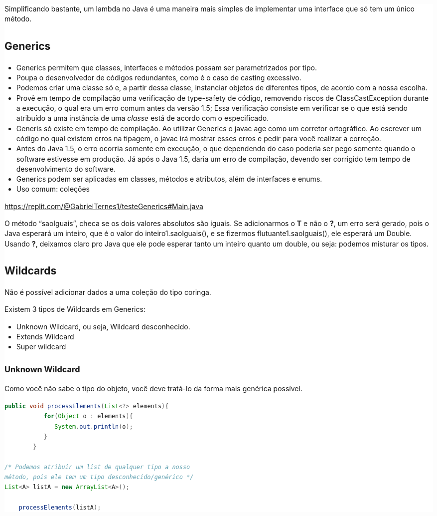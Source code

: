 Simplificando bastante, um lambda no Java é uma maneira mais simples de implementar uma interface que só tem um único método.

## Generics

- Generics permitem que classes, interfaces e métodos possam ser parametrizados por tipo.
- Poupa o desenvolvedor de códigos redundantes, como é o caso de casting excessivo.
- Podemos criar uma classe só e, a partir dessa classe, instanciar objetos de diferentes tipos, de acordo com a nossa escolha.
- Provê em tempo de compilação uma verificação de type-safety de código, removendo riscos de ClassCastException durante a execução, o qual era um erro comum antes da versão 1.5; Essa verificação consiste em verificar se o que está sendo atribuído a uma instância de uma *classe* está de acordo com o especificado. 
- Generis só existe em tempo de compilação. Ao utilizar Generics o javac age como um corretor ortográfico. Ao escrever um código no qual existem erros na tipagem, o javac irá mostrar esses erros e pedir para você realizar a correção.
- Antes do Java 1.5, o erro ocorria somente em execução, o que dependendo do caso poderia ser pego somente quando o software estivesse em produção. Já após o Java 1.5, daria um erro de compilação, devendo ser corrigido tem tempo de desenvolvimento do software.
- Generics podem ser aplicadas em classes, métodos e atributos, além de interfaces e enums.
- Uso comum: coleções

https://replit.com/@GabrielTernes1/testeGenerics#Main.java

O método “saoIguais”, checa se os dois valores absolutos são iguais. Se adicionarmos o **T** e não o **?**, um erro será gerado, pois o Java esperará um inteiro, que é o valor do inteiro1.saoIguais(), e se fizermos flutuante1.saoIguais(), ele esperará um Double. Usando **?**, deixamos claro pro Java que ele pode esperar tanto um inteiro quanto um double, ou seja: podemos misturar os tipos.

## Wildcards

Não é possível adicionar dados a uma coleção do tipo coringa.

Existem 3 tipos de Wildcards em Generics:

- Unknown Wildcard, ou seja, Wildcard desconhecido.
- Extends Wildcard
- Super wildcard

### Unknown Wildcard

Como você não sabe o tipo do objeto, você deve tratá-lo da forma mais genérica possível.

```java
public void processElements(List<?> elements){
           for(Object o : elements){
              System.out.println(o);
           }
        }

/* Podemos atribuir um list de qualquer tipo a nosso
método, pois ele tem um tipo desconhecido/genérico */
List<A> listA = new ArrayList<A>();

    processElements(listA);
```
